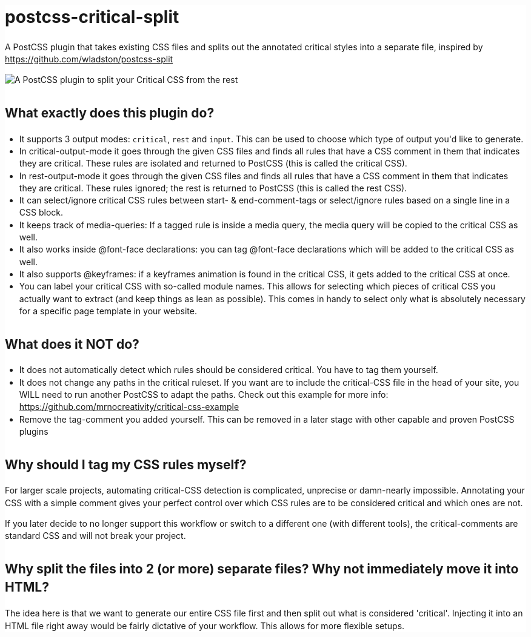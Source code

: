 # postcss-critical-split
A PostCSS plugin that takes existing CSS files and splits out the annotated critical styles into a separate file, inspired by https://github.com/wladston/postcss-split

![A PostCSS plugin to split your Critical CSS from the rest](https://raw.githubusercontent.com/mrnocreativity/postcss-critical-split/master/critical-split.gif)

## What exactly does this plugin do?
* It supports 3 output modes: `critical`, `rest` and `input`. This can be used to choose which type of output you'd like to generate.
* In critical-output-mode it goes through the given CSS files and finds all rules that have a CSS comment in them that indicates they are critical. These rules are isolated and returned to PostCSS (this is called the critical CSS).
* In rest-output-mode it goes through the given CSS files and finds all rules that have a CSS comment in them that indicates they are critical. These rules ignored; the rest is returned to PostCSS (this is called the rest CSS).
* It can select/ignore critical CSS rules between start- & end-comment-tags or select/ignore rules based on a single line in a CSS block.
* It keeps track of media-queries: If a tagged rule is inside a media query, the media query will be copied to the critical CSS as well.
* It also works inside @font-face declarations: you can tag @font-face declarations which will be added to the critical CSS as well.
* It also supports @keyframes: if a keyframes animation is found in the critical CSS, it gets added to the critical CSS at once.
* You can label your critical CSS with so-called module names. This allows for selecting which pieces of critical CSS you actually want to extract (and keep things as lean as possible). This comes in handy to select only what is absolutely necessary for a specific page template in your website.

## What does it NOT do?
* It does not automatically detect which rules should be considered critical. You have to tag them yourself.
* It does not change any paths in the critical ruleset. If you want are to include the critical-CSS file in the head of your site, you WILL need to run another PostCSS to adapt the paths. Check out this example for more info: https://github.com/mrnocreativity/critical-css-example
* Remove the tag-comment you added yourself. This can be removed in a later stage with other capable and proven PostCSS plugins

## Why should I tag my CSS rules myself?
For larger scale projects, automating critical-CSS detection is complicated, unprecise or damn-nearly impossible. Annotating your CSS with a simple comment gives your perfect control over which CSS rules are to be considered critical and which ones are not.

If you later decide to no longer support this workflow or switch to a different one (with different tools), the critical-comments are standard CSS and will not break your project.

## Why split the files into 2 (or more) separate files? Why not immediately move it into HTML?
The idea here is that we want to generate our entire CSS file first and then split out what is considered 'critical'.
Injecting it into an HTML file right away would be fairly dictative of your workflow. This allows for more flexible setups.

